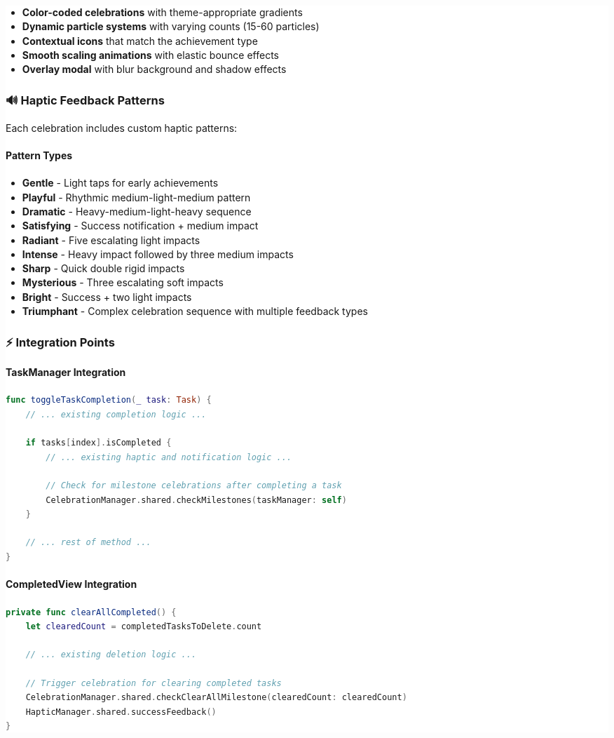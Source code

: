 - **Color-coded celebrations** with theme-appropriate gradients
- **Dynamic particle systems** with varying counts (15-60 particles)
- **Contextual icons** that match the achievement type
- **Smooth scaling animations** with elastic bounce effects
- **Overlay modal** with blur background and shadow effects

### 🔊 Haptic Feedback Patterns

Each celebration includes custom haptic patterns:

#### **Pattern Types**

- **Gentle** - Light taps for early achievements
- **Playful** - Rhythmic medium-light-medium pattern
- **Dramatic** - Heavy-medium-light-heavy sequence
- **Satisfying** - Success notification + medium impact
- **Radiant** - Five escalating light impacts
- **Intense** - Heavy impact followed by three medium impacts
- **Sharp** - Quick double rigid impacts
- **Mysterious** - Three escalating soft impacts
- **Bright** - Success + two light impacts
- **Triumphant** - Complex celebration sequence with multiple feedback types

### ⚡ Integration Points

#### **TaskManager Integration**

```swift
func toggleTaskCompletion(_ task: Task) {
    // ... existing completion logic ...

    if tasks[index].isCompleted {
        // ... existing haptic and notification logic ...

        // Check for milestone celebrations after completing a task
        CelebrationManager.shared.checkMilestones(taskManager: self)
    }

    // ... rest of method ...
}
```

#### **CompletedView Integration**

```swift
private func clearAllCompleted() {
    let clearedCount = completedTasksToDelete.count

    // ... existing deletion logic ...

    // Trigger celebration for clearing completed tasks
    CelebrationManager.shared.checkClearAllMilestone(clearedCount: clearedCount)
    HapticManager.shared.successFeedback()
}
```
